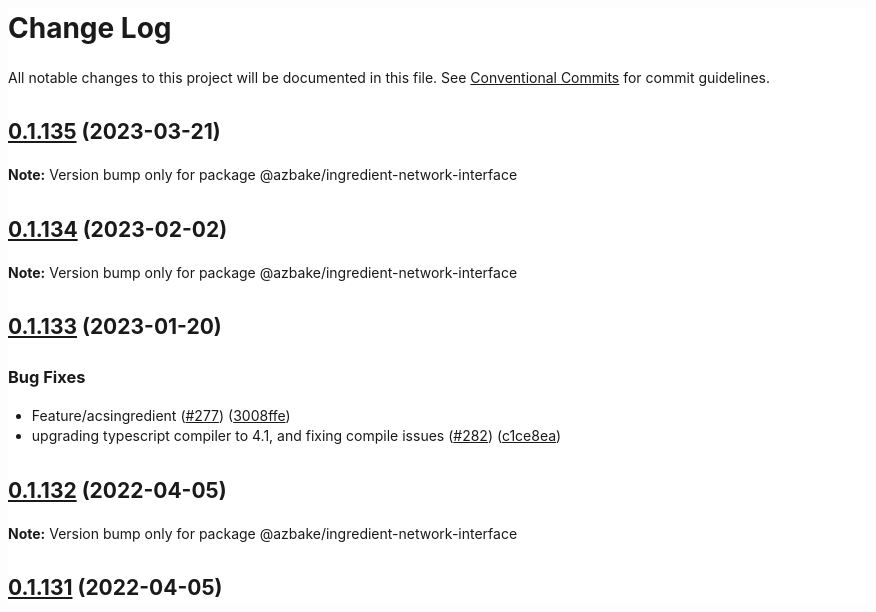 # Change Log

All notable changes to this project will be documented in this file.
See [Conventional Commits](https://conventionalcommits.org) for commit guidelines.

## [0.1.135](https://github.com/HomecareHomebase/azure-bake/compare/@azbake/ingredient-network-interface@0.1.134...@azbake/ingredient-network-interface@0.1.135) (2023-03-21)

**Note:** Version bump only for package @azbake/ingredient-network-interface





## [0.1.134](https://github.com/HomecareHomebase/azure-bake/compare/@azbake/ingredient-network-interface@0.1.133...@azbake/ingredient-network-interface@0.1.134) (2023-02-02)

**Note:** Version bump only for package @azbake/ingredient-network-interface





## [0.1.133](https://github.com/HomecareHomebase/azure-bake/compare/@azbake/ingredient-network-interface@0.1.132...@azbake/ingredient-network-interface@0.1.133) (2023-01-20)


### Bug Fixes

* Feature/acsingredient ([#277](https://github.com/HomecareHomebase/azure-bake/issues/277)) ([3008ffe](https://github.com/HomecareHomebase/azure-bake/commit/3008ffeff09c6a2ca0c02643d278604674b2fc36))
* upgrading typescript compiler to 4.1, and fixing compile issues ([#282](https://github.com/HomecareHomebase/azure-bake/issues/282)) ([c1ce8ea](https://github.com/HomecareHomebase/azure-bake/commit/c1ce8ea3330bd4c7662dd12209829c68e2b60a3e))





## [0.1.132](https://github.com/HomecareHomebase/azure-bake/compare/@azbake/ingredient-network-interface@0.1.131...@azbake/ingredient-network-interface@0.1.132) (2022-04-05)

**Note:** Version bump only for package @azbake/ingredient-network-interface





## [0.1.131](https://github.com/HomecareHomebase/azure-bake/compare/@azbake/ingredient-network-interface@0.1.130...@azbake/ingredient-network-interface@0.1.131) (2022-04-05)
